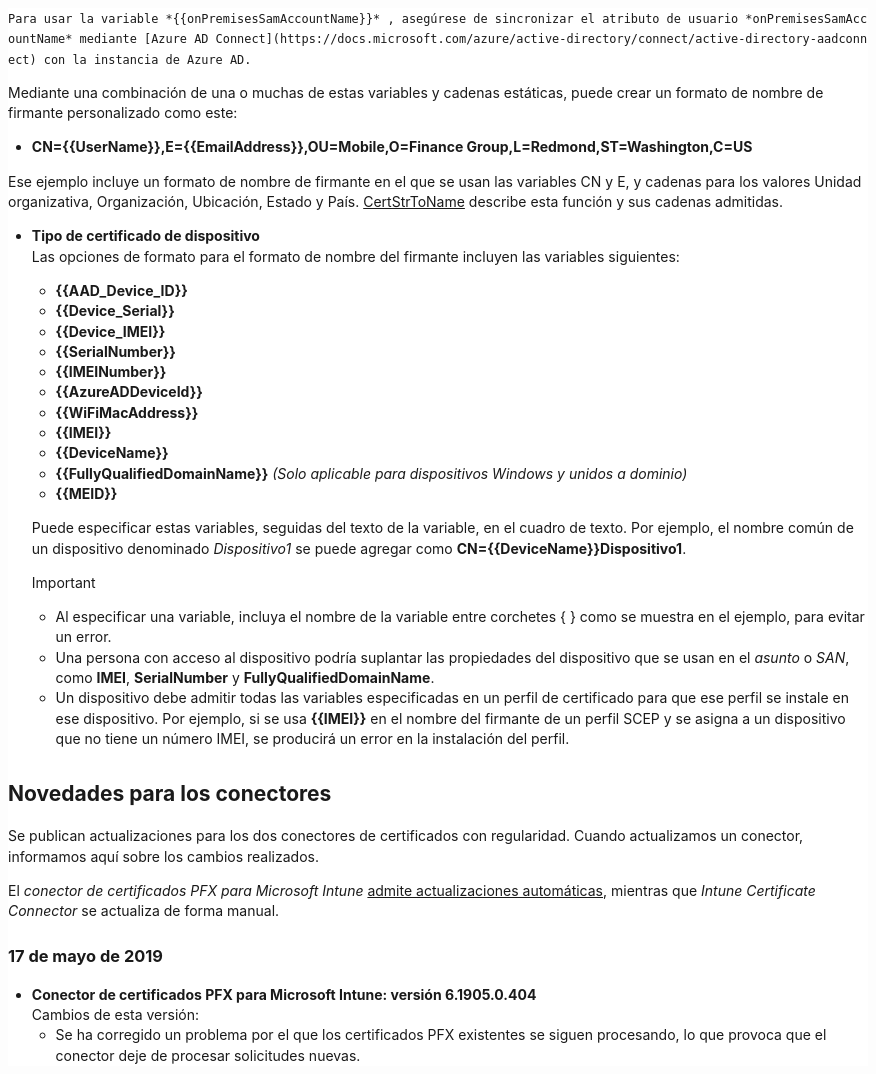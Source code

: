     Para usar la variable *{{onPremisesSamAccountName}}* , asegúrese de sincronizar el atributo de usuario *onPremisesSamAccountName* mediante [Azure AD Connect](https://docs.microsoft.com/azure/active-directory/connect/active-directory-aadconnect) con la instancia de Azure AD.

  Mediante una combinación de una o muchas de estas variables y cadenas estáticas, puede crear un formato de nombre de firmante personalizado como este:  
  - **CN={{UserName}},E={{EmailAddress}},OU=Mobile,O=Finance Group,L=Redmond,ST=Washington,C=US**
  
  Ese ejemplo incluye un formato de nombre de firmante en el que se usan las variables CN y E, y cadenas para los valores Unidad organizativa, Organización, Ubicación, Estado y País. [CertStrToName](https://msdn.microsoft.com/library/windows/desktop/aa377160.aspx) describe esta función y sus cadenas admitidas.

- **Tipo de certificado de dispositivo**  
  Las opciones de formato para el formato de nombre del firmante incluyen las variables siguientes: 
  - **{{AAD_Device_ID}}**
  - **{{Device_Serial}}**
  - **{{Device_IMEI}}**
  - **{{SerialNumber}}**
  - **{{IMEINumber}}**
  - **{{AzureADDeviceId}}**
  - **{{WiFiMacAddress}}**
  - **{{IMEI}}**
  - **{{DeviceName}}**
  - **{{FullyQualifiedDomainName}}** *(Solo aplicable para dispositivos Windows y unidos a dominio)*
  - **{{MEID}}**

  Puede especificar estas variables, seguidas del texto de la variable, en el cuadro de texto. Por ejemplo, el nombre común de un dispositivo denominado *Dispositivo1* se puede agregar como **CN={{DeviceName}}Dispositivo1**.

  > [!IMPORTANT]  
  > - Al especificar una variable, incluya el nombre de la variable entre corchetes { } como se muestra en el ejemplo, para evitar un error.  
  > - Una persona con acceso al dispositivo podría suplantar las propiedades del dispositivo que se usan en el *asunto* o *SAN*, como **IMEI**, **SerialNumber** y **FullyQualifiedDomainName**.
  > - Un dispositivo debe admitir todas las variables especificadas en un perfil de certificado para que ese perfil se instale en ese dispositivo.  Por ejemplo, si se usa **{{IMEI}}** en el nombre del firmante de un perfil SCEP y se asigna a un dispositivo que no tiene un número IMEI, se producirá un error en la instalación del perfil.  
 
## <a name="whats-new-for-connectors"></a>Novedades para los conectores

Se publican actualizaciones para los dos conectores de certificados con regularidad. Cuando actualizamos un conector, informamos aquí sobre los cambios realizados.

El *conector de certificados PFX para Microsoft Intune* [admite actualizaciones automáticas](#requirements), mientras que *Intune Certificate Connector* se actualiza de forma manual.

### <a name="may-17-2019"></a>17 de mayo de 2019

- **Conector de certificados PFX para Microsoft Intune: versión 6.1905.0.404**  
  Cambios de esta versión:  
  - Se ha corregido un problema por el que los certificados PFX existentes se siguen procesando, lo que provoca que el conector deje de procesar solicitudes nuevas. 
